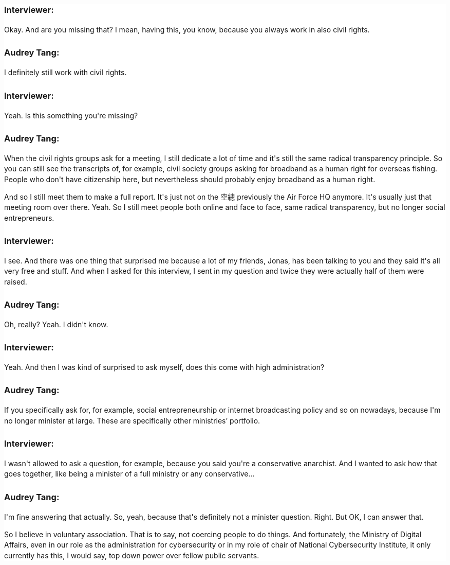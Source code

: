 ### Interviewer:
Okay. And are you missing that? I mean, having this, you know, because you always work in also civil rights.

### Audrey Tang:
I definitely still work with civil rights.

### Interviewer:
Yeah. Is this something you're missing?

### Audrey Tang:
When the civil rights groups ask for a meeting, I still dedicate a lot of time and it's still the same radical transparency principle. So you can still see the transcripts of, for example, civil society groups asking for broadband as a human right for overseas fishing. People who don't have citizenship here, but nevertheless should probably enjoy broadband as a human right.

And so I still meet them to make a full report. It's just not on the 空總 previously the Air Force HQ anymore. It's usually just that meeting room over there. Yeah. So I still meet people both online and face to face, same radical transparency, but no longer social entrepreneurs.

### Interviewer:
I see. And there was one thing that surprised me because a lot of my friends, Jonas, has been talking to you and they said it's all very free and stuff. And when I asked for this interview, I sent in my question and twice they were actually half of them were raised.

### Audrey Tang:
Oh, really? Yeah. I didn't know. 

### Interviewer:
Yeah. And then I was kind of surprised to ask myself, does this come with high administration?

### Audrey Tang:
If you specifically ask for, for example, social entrepreneurship or internet broadcasting policy and so on nowadays, because I'm no longer minister at large. These are specifically other ministries’ portfolio.

### Interviewer:
I wasn't allowed to ask a question, for example, because you said you're a conservative anarchist. And I wanted to ask how that goes together, like being a minister of a full ministry or any conservative...

### Audrey Tang:
I'm fine answering that actually. So, yeah, because that's definitely not a minister question. Right. But OK, I can answer that.

So I believe in voluntary association. That is to say, not coercing people to do things. And fortunately, the Ministry of Digital Affairs, even in our role as the administration for cybersecurity or in my role of chair of National Cybersecurity Institute, it only currently has this, I would say, top down power over fellow public servants.
